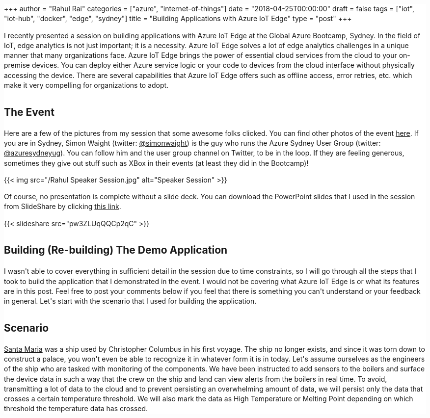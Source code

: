 ﻿+++
author = "Rahul Rai"
categories = ["azure", "internet-of-things"]
date = "2018-04-25T00:00:00"
draft = false
tags = ["iot", "iot-hub", "docker", "edge", "sydney"]
title = "Building Applications with Azure IoT Edge"
type = "post"
+++

I recently presented a session on building applications with [Azure IoT Edge](https://azure.microsoft.com/en-gb/services/iot-edge/) at the [Global Azure Bootcamp, Sydney](https://global.azurebootcamp.net/locations/australia-sydney-2/). In the field of IoT, edge analytics is not just important; it is a necessity. Azure IoT Edge solves a lot of edge analytics challenges in a unique manner that many organizations face. Azure IoT Edge brings the power of essential cloud services from the cloud to your on-premise devices. You can deploy either Azure service logic or your code to devices from the cloud interface without physically accessing the device. There are several capabilities that Azure IoT Edge offers such as offline access, error retries, etc. which make it very compelling for organizations to adopt.

## The Event

Here are a few of the pictures from my session that some awesome folks clicked. You can find other photos of the event [here](https://www.meetup.com/Azure-Sydney-User-Group/events/248907098/). If you are in Sydney, Simon Waight (twitter: [@simonwaight](https://twitter.com/simonwaight)) is the guy who runs the Azure Sydney User Group (twitter: [@azuresydneyug](https://twitter.com/AzureSydneyUG)). You can follow him and the user group channel on Twitter, to be in the loop. If they are feeling generous, sometimes they give out stuff such as XBox in their events (at least they did in the Bootcamp)!

{{< img src="/Rahul Speaker Session.jpg" alt="Speaker Session" >}}

Of course, no presentation is complete without a slide deck. You can download the PowerPoint slides that I used in the session from SlideShare by clicking [this link](https://www.slideshare.net/moonytheloony/building-apps-with-azure-iot-edge).

{{< slideshare src="pw3ZLUqQQCp2qC" >}}

## Building (Re-building) The Demo Application

I wasn't able to cover everything in sufficient detail in the session due to time constraints, so I will go through all the steps that I took to build the application that I demonstrated in the event. I would not be covering what Azure IoT Edge is or what its features are in this post. Feel free to post your comments below if you feel that there is something you can't understand or your feedback in general. Let's start with the scenario that I used for building the application.

## Scenario

[Santa Maria](<https://en.wikipedia.org/wiki/Santa_Mar%C3%ADa_(ship)>) was a ship used by Christopher Columbus in his first voyage. The ship no longer exists, and since it was torn down to construct a palace, you won't even be able to recognize it in whatever form it is in today. Let's assume ourselves as the engineers of the ship who are tasked with monitoring of the components. We have been instructed to add sensors to the boilers and surface the device data in such a way that the crew on the ship and land can view alerts from the boilers in real time. To avoid, transmitting a lot of data to the cloud and to prevent persisting an overwhelming amount of data, we will persist only the data that crosses a certain temperature threshold. We will also mark the data as High Temperature or Melting Point depending on which threshold the temperature data has crossed.
